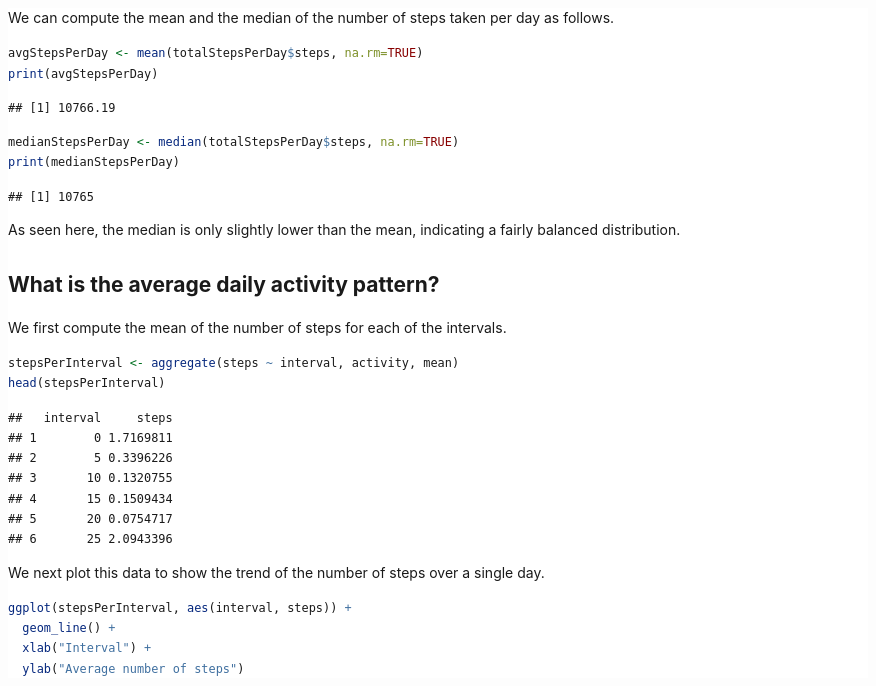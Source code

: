 We can compute the mean and the median of the number of steps taken per day as follows.


```r
avgStepsPerDay <- mean(totalStepsPerDay$steps, na.rm=TRUE)
print(avgStepsPerDay)
```

```
## [1] 10766.19
```

```r
medianStepsPerDay <- median(totalStepsPerDay$steps, na.rm=TRUE)
print(medianStepsPerDay)
```

```
## [1] 10765
```

As seen here, the median is only slightly lower than the mean, indicating a fairly balanced distribution.

## What is the average daily activity pattern?

We first compute the mean of the number of steps for each of the intervals.


```r
stepsPerInterval <- aggregate(steps ~ interval, activity, mean)
head(stepsPerInterval)
```

```
##   interval     steps
## 1        0 1.7169811
## 2        5 0.3396226
## 3       10 0.1320755
## 4       15 0.1509434
## 5       20 0.0754717
## 6       25 2.0943396
```

We next plot this data to show the trend of the number of steps over a single day.


```r
ggplot(stepsPerInterval, aes(interval, steps)) +
  geom_line() +
  xlab("Interval") +
  ylab("Average number of steps")
```
